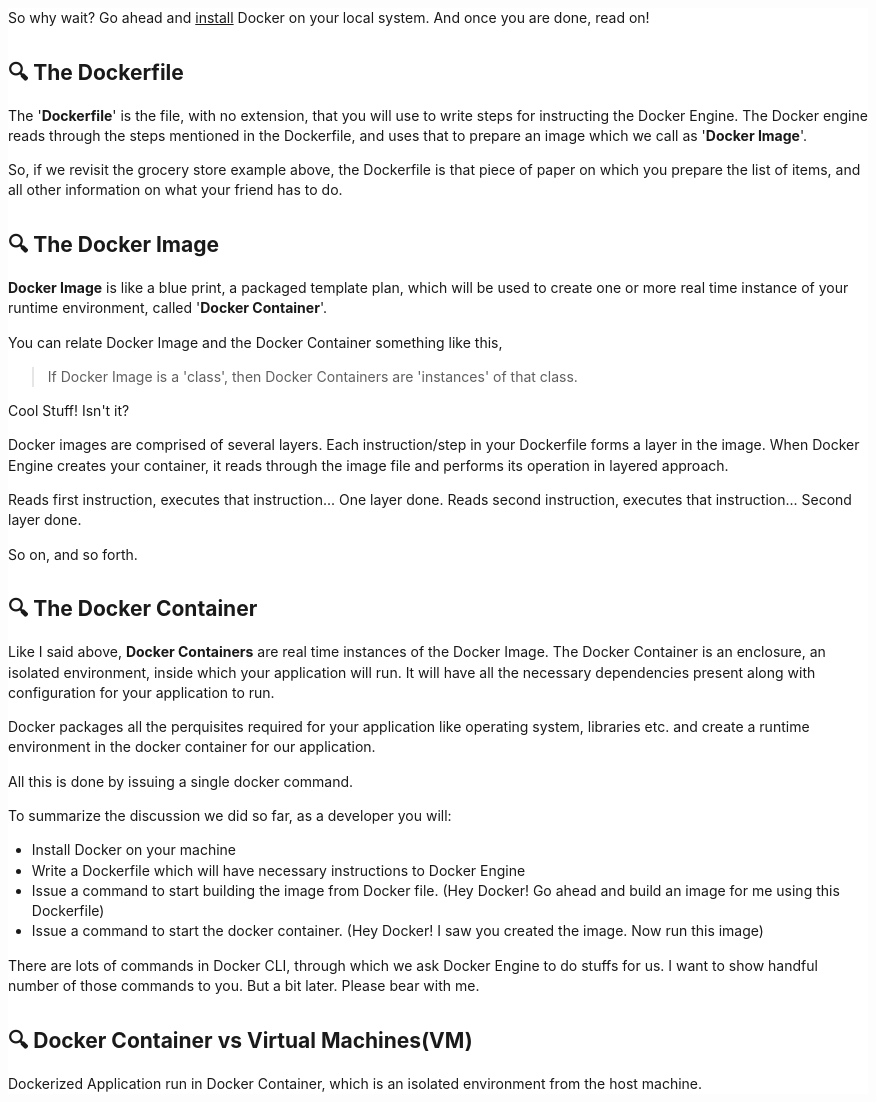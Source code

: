 So why wait? Go ahead and [install](https://docs.docker.com/engine/install/) Docker on your local system. And once you are done, read on!

## 🔍 The Dockerfile
The '**Dockerfile**' is the file, with no extension, that you will use to write steps for instructing the Docker Engine. The Docker engine reads through the steps mentioned in the Dockerfile, and uses that to prepare an image which we call as '**Docker Image**'.

So, if we revisit the grocery store example above, the Dockerfile is that piece of paper on which you prepare the list of items, and all other information on what your friend has to do. 

## 🔍 The Docker Image
**Docker Image** is like a blue print, a packaged template plan, which will be used to create one or more real time instance of your runtime environment, called '**Docker Container**'.

You can relate Docker Image and the Docker Container something like this,
> If Docker Image is a 'class', then Docker Containers are 'instances' of that class.

Cool Stuff! Isn't it?

Docker images are comprised of several layers. Each instruction/step in your Dockerfile forms a layer in the image.
When Docker Engine creates your container, it reads through the image file and performs its operation in layered approach.

Reads first instruction, executes that instruction... One layer done.
Reads second instruction, executes that instruction... Second layer done.

So on, and so forth.

## 🔍 The Docker Container
Like I said above, **Docker Containers** are real time instances of the Docker Image.
The Docker Container is an enclosure, an isolated environment, inside which your application will run. It will have all the necessary dependencies present along with configuration for your application to run.

Docker packages all the perquisites required for your application like operating system, libraries etc. and create a runtime environment in the docker container for our application.

All this is done by issuing a single docker command.

To summarize the discussion we did so far, as a developer you will:
- Install Docker on your machine
- Write a Dockerfile which will have necessary instructions to Docker Engine
- Issue a command to start building the image from Docker file. (Hey Docker! Go ahead and build an image for me using this Dockerfile)
- Issue a command to start the docker container. (Hey Docker! I saw you created the image. Now run this image)

There are lots of commands in Docker CLI, through which we ask Docker Engine to do stuffs for us. I want to show handful number of those commands to you. But a bit later. Please bear with me.

## 🔍 Docker Container vs Virtual Machines(VM)
Dockerized Application run in Docker Container, which is an isolated environment from the host machine.
